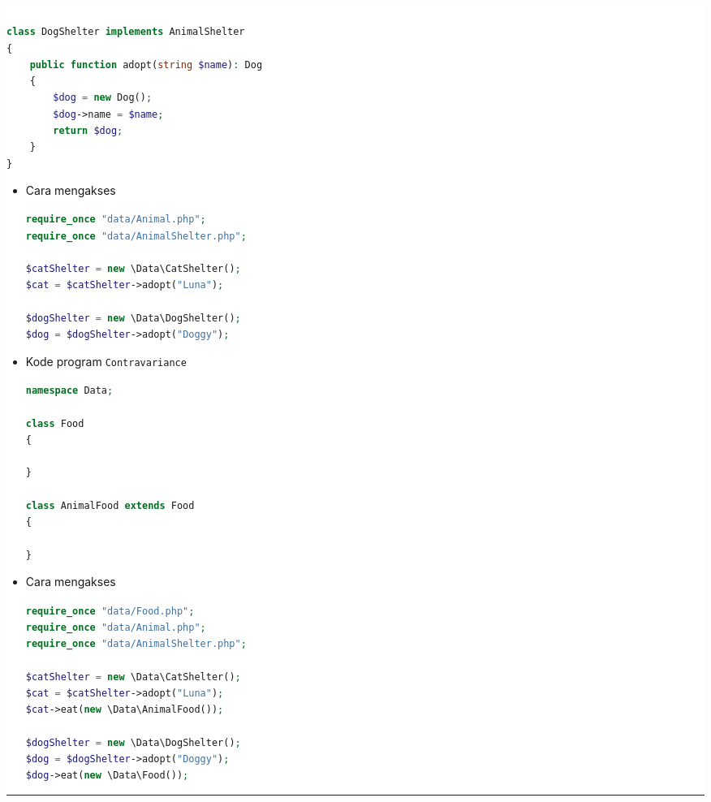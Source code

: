   ```PHP

  class DogShelter implements AnimalShelter
  {
      public function adopt(string $name): Dog
      {
          $dog = new Dog();
          $dog->name = $name;
          return $dog;
      }
  }
  ```

- Cara mengakses

  ```PHP
  require_once "data/Animal.php";
  require_once "data/AnimalShelter.php";

  $catShelter = new \Data\CatShelter();
  $cat = $catShelter->adopt("Luna");

  $dogShelter = new \Data\DogShelter();
  $dog = $dogShelter->adopt("Doggy");
  ```

- Kode program `Contravariance`

  ```PHP
  namespace Data;

  class Food
  {

  }

  class AnimalFood extends Food
  {

  }
  ```

- Cara mengakses

  ```PHP
  require_once "data/Food.php";
  require_once "data/Animal.php";
  require_once "data/AnimalShelter.php";

  $catShelter = new \Data\CatShelter();
  $cat = $catShelter->adopt("Luna");
  $cat->eat(new \Data\AnimalFood());

  $dogShelter = new \Data\DogShelter();
  $dog = $dogShelter->adopt("Doggy");
  $dog->eat(new \Data\Food());
  ```

---